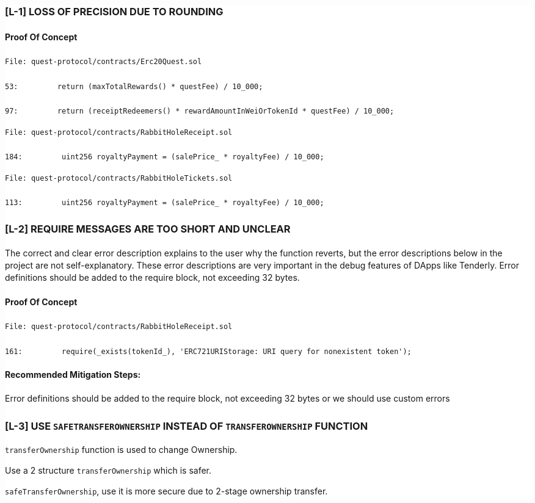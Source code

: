 ### [L-1] LOSS OF PRECISION DUE TO ROUNDING

#### **Proof Of Concept**

```solidity
File: quest-protocol/contracts/Erc20Quest.sol

53:         return (maxTotalRewards() * questFee) / 10_000;

97:         return (receiptRedeemers() * rewardAmountInWeiOrTokenId * questFee) / 10_000;

```

```solidity
File: quest-protocol/contracts/RabbitHoleReceipt.sol

184:         uint256 royaltyPayment = (salePrice_ * royaltyFee) / 10_000;

```

```solidity
File: quest-protocol/contracts/RabbitHoleTickets.sol

113:         uint256 royaltyPayment = (salePrice_ * royaltyFee) / 10_000;

```

### [L-2] REQUIRE MESSAGES ARE TOO SHORT AND UNCLEAR

The correct and clear error description explains to the user why the function reverts, but the error descriptions below in the project are not self-explanatory. These error descriptions are very important in the debug features of DApps like Tenderly. Error definitions should be added to the require block, not exceeding 32 bytes.

#### **Proof Of Concept**

```solidity
File: quest-protocol/contracts/RabbitHoleReceipt.sol

161:         require(_exists(tokenId_), 'ERC721URIStorage: URI query for nonexistent token');

```

#### Recommended Mitigation Steps:

Error definitions should be added to the require block, not exceeding 32 bytes or we should use custom errors

### [L-3] USE `SAFETRANSFEROWNERSHIP` INSTEAD OF `TRANSFEROWNERSHIP` FUNCTION

`transferOwnership` function is used to change Ownership.

Use a 2 structure `transferOwnership` which is safer.

`safeTransferOwnership`, use it is more secure due to 2-stage ownership transfer.
